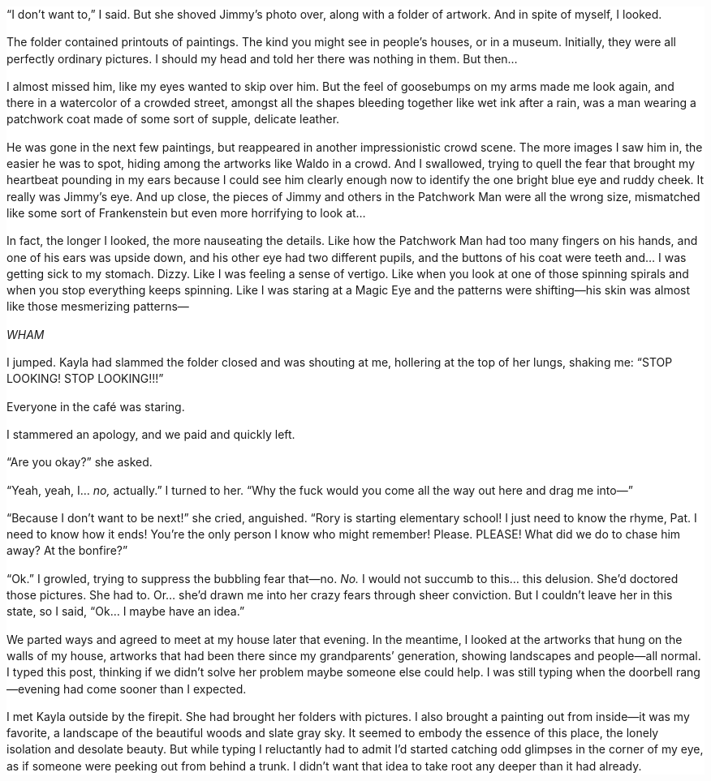 “I don’t want to,” I said. But she shoved Jimmy’s photo over, along with a folder of artwork. And in spite of myself, I looked.

The folder contained printouts of paintings. The kind you might see in people’s houses, or in a museum. Initially, they were all perfectly ordinary pictures. I should my head and told her there was nothing in them. But then…

I almost missed him, like my eyes wanted to skip over him. But the feel of goosebumps on my arms made me look again, and there in a watercolor of a crowded street, amongst all the shapes bleeding together like wet ink after a rain, was a man wearing a patchwork coat made of some sort of supple, delicate leather.

He was gone in the next few paintings, but reappeared in another impressionistic crowd scene. The more images I saw him in, the easier he was to spot, hiding among the artworks like Waldo in a crowd. And I swallowed, trying to quell the fear that brought my heartbeat pounding in my ears because I could see him clearly enough now to identify the one bright blue eye and ruddy cheek. It really was Jimmy’s eye. And up close, the pieces of Jimmy and others in the Patchwork Man were all the wrong size, mismatched like some sort of Frankenstein but even more horrifying to look at…

In fact, the longer I looked, the more nauseating the details. Like how the Patchwork Man had too many fingers on his hands, and one of his ears was upside down, and his other eye had two different pupils, and the buttons of his coat were teeth and… I was getting sick to my stomach. Dizzy. Like I was feeling a sense of vertigo. Like when you look at one of those spinning spirals and when you stop everything keeps spinning. Like I was staring at a Magic Eye and the patterns were shifting—his skin was almost like those mesmerizing patterns—

*WHAM*

I jumped. Kayla had slammed the folder closed and was shouting at me, hollering at the top of her lungs, shaking me: “STOP LOOKING! STOP LOOKING!!!”

Everyone in the café was staring.

I stammered an apology, and we paid and quickly left.

“Are you okay?” she asked.

“Yeah, yeah, I… *no,* actually.” I turned to her. “Why the fuck would you come all the way out here and drag me into—”

“Because I don’t want to be next!” she cried, anguished. “Rory is starting elementary school! I just need to know the rhyme, Pat. I need to know how it ends! You’re the only person I know who might remember! Please. PLEASE! What did we do to chase him away? At the bonfire?”

“Ok.” I growled, trying to suppress the bubbling fear that—no. *No.* I would not succumb to this… this delusion. She’d doctored those pictures. She had to. Or… she’d drawn me into her crazy fears through sheer conviction. But I couldn’t leave her in this state, so I said,  “Ok… I maybe have an idea.”

We parted ways and agreed to meet at my house later that evening. In the meantime, I looked at the artworks that hung on the walls of my house, artworks that had been there since my grandparents’ generation, showing landscapes and people—all normal. I typed this post, thinking if we didn’t solve her problem maybe someone else could help. I was still typing when the doorbell rang—evening had come sooner than I expected.

I met Kayla outside by the firepit. She had brought her folders with pictures. I also brought a painting out from inside—it was my favorite, a landscape of the beautiful woods and slate gray sky. It seemed to embody the essence of this place, the lonely isolation and desolate beauty. But while typing I reluctantly had to admit I’d started catching odd glimpses in the corner of my eye, as if someone were peeking out from behind a trunk. I didn’t want that idea to take root any deeper than it had already.
